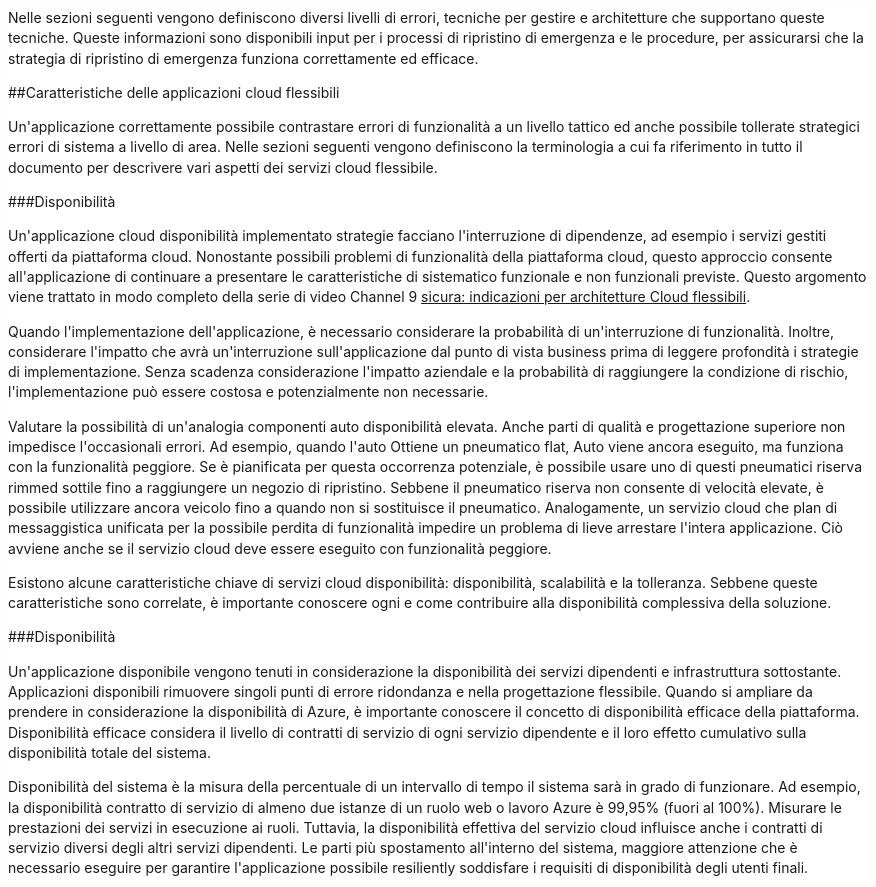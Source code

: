Nelle sezioni seguenti vengono definiscono diversi livelli di errori, tecniche per gestire e architetture che supportano queste tecniche. Queste informazioni sono disponibili input per i processi di ripristino di emergenza e le procedure, per assicurarsi che la strategia di ripristino di emergenza funziona correttamente ed efficace.

##<a name="characteristics-of-resilient-cloud-applications"></a>Caratteristiche delle applicazioni cloud flessibili

Un'applicazione correttamente possibile contrastare errori di funzionalità a un livello tattico ed anche possibile tollerate strategici errori di sistema a livello di area. Nelle sezioni seguenti vengono definiscono la terminologia a cui fa riferimento in tutto il documento per descrivere vari aspetti dei servizi cloud flessibile.

###<a name="high-availability"></a>Disponibilità

Un'applicazione cloud disponibilità implementato strategie facciano l'interruzione di dipendenze, ad esempio i servizi gestiti offerti da piattaforma cloud. Nonostante possibili problemi di funzionalità della piattaforma cloud, questo approccio consente all'applicazione di continuare a presentare le caratteristiche di sistematico funzionale e non funzionali previste. Questo argomento viene trattato in modo completo della serie di video Channel 9 [sicura: indicazioni per architetture Cloud flessibili](https://channel9.msdn.com/Series/FailSafe).

Quando l'implementazione dell'applicazione, è necessario considerare la probabilità di un'interruzione di funzionalità. Inoltre, considerare l'impatto che avrà un'interruzione sull'applicazione dal punto di vista business prima di leggere profondità i strategie di implementazione. Senza scadenza considerazione l'impatto aziendale e la probabilità di raggiungere la condizione di rischio, l'implementazione può essere costosa e potenzialmente non necessarie.

Valutare la possibilità di un'analogia componenti auto disponibilità elevata. Anche parti di qualità e progettazione superiore non impedisce l'occasionali errori. Ad esempio, quando l'auto Ottiene un pneumatico flat, Auto viene ancora eseguito, ma funziona con la funzionalità peggiore. Se è pianificata per questa occorrenza potenziale, è possibile usare uno di questi pneumatici riserva rimmed sottile fino a raggiungere un negozio di ripristino. Sebbene il pneumatico riserva non consente di velocità elevate, è possibile utilizzare ancora veicolo fino a quando non si sostituisce il pneumatico. Analogamente, un servizio cloud che plan di messaggistica unificata per la possibile perdita di funzionalità impedire un problema di lieve arrestare l'intera applicazione. Ciò avviene anche se il servizio cloud deve essere eseguito con funzionalità peggiore.

Esistono alcune caratteristiche chiave di servizi cloud disponibilità: disponibilità, scalabilità e la tolleranza. Sebbene queste caratteristiche sono correlate, è importante conoscere ogni e come contribuire alla disponibilità complessiva della soluzione.

###<a name="availability"></a>Disponibilità

Un'applicazione disponibile vengono tenuti in considerazione la disponibilità dei servizi dipendenti e infrastruttura sottostante. Applicazioni disponibili rimuovere singoli punti di errore ridondanza e nella progettazione flessibile. Quando si ampliare da prendere in considerazione la disponibilità di Azure, è importante conoscere il concetto di disponibilità efficace della piattaforma. Disponibilità efficace considera il livello di contratti di servizio di ogni servizio dipendente e il loro effetto cumulativo sulla disponibilità totale del sistema.

Disponibilità del sistema è la misura della percentuale di un intervallo di tempo il sistema sarà in grado di funzionare. Ad esempio, la disponibilità contratto di servizio di almeno due istanze di un ruolo web o lavoro Azure è 99,95% (fuori al 100%). Misurare le prestazioni dei servizi in esecuzione ai ruoli. Tuttavia, la disponibilità effettiva del servizio cloud influisce anche i contratti di servizio diversi degli altri servizi dipendenti. Le parti più spostamento all'interno del sistema, maggiore attenzione che è necessario eseguire per garantire l'applicazione possibile resiliently soddisfare i requisiti di disponibilità degli utenti finali.
